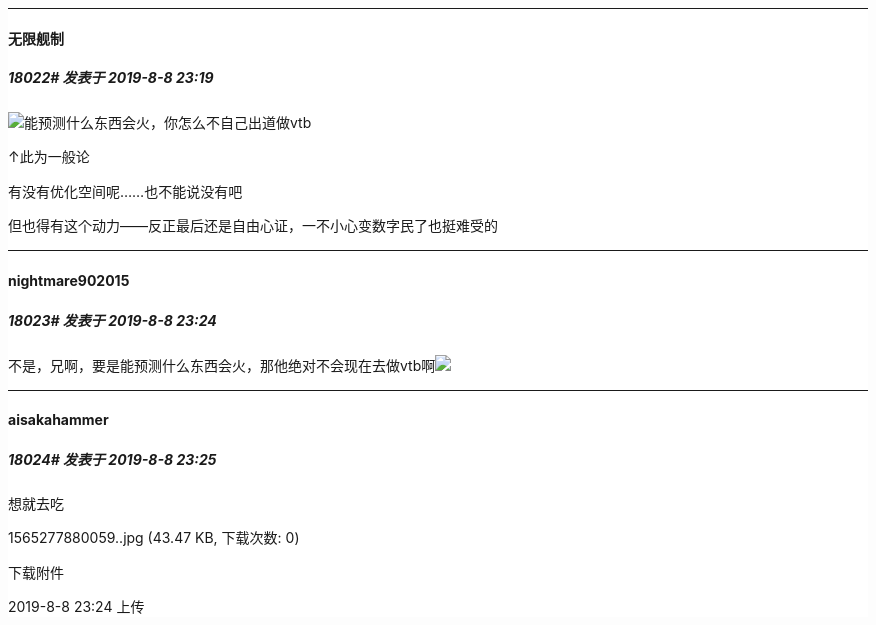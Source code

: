 





-----

####  无限舰制  
##### 18022#       发表于 2019-8-8 23:19



<img src="https://static.saraba1st.com/image/smiley/face2017/067.png" referrerpolicy="no-referrer">能预测什么东西会火，你怎么不自己出道做vtb


↑此为一般论


有没有优化空间呢……也不能说没有吧


但也得有这个动力——反正最后还是自由心证，一不小心变数字民了也挺难受的







-----

####  nightmare902015  
##### 18023#       发表于 2019-8-8 23:24




不是，兄啊，要是能预测什么东西会火，那他绝对不会现在去做vtb啊<img src="https://static.saraba1st.com/image/smiley/face2017/067.png" referrerpolicy="no-referrer">







-----

####  aisakahammer  
##### 18024#       发表于 2019-8-8 23:25




想就去吃






1565277880059..jpg
(43.47 KB, 下载次数: 0)




下载附件


2019-8-8 23:24 上传
